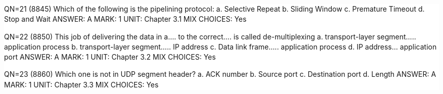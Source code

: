 QN=21 (8845)
Which of the following is the pipelining protocol:
a.
Selective Repeat
b.
Sliding Window
c.
Premature Timeout
d.
Stop and Wait
ANSWER:
A
MARK:
1
UNIT:
Chapter 3.1
MIX CHOICES:
Yes

QN=22 (8850)
This job of delivering the data in a…. to the correct…. is called de-multiplexing
a.
transport-layer segment….. application process
b.
transport-layer segment….. IP address
c.
Data link frame….. application process
d.
IP address… application port
ANSWER:
A
MARK:
1
UNIT:
Chapter 3.2
MIX CHOICES:
Yes

QN=23 (8860)
Which one is not in UDP segment header?
a.
ACK number
b.
Source port
c.
Destination port
d.
Length
ANSWER:
A
MARK:
1
UNIT:
Chapter 3.3
MIX CHOICES:
Yes
